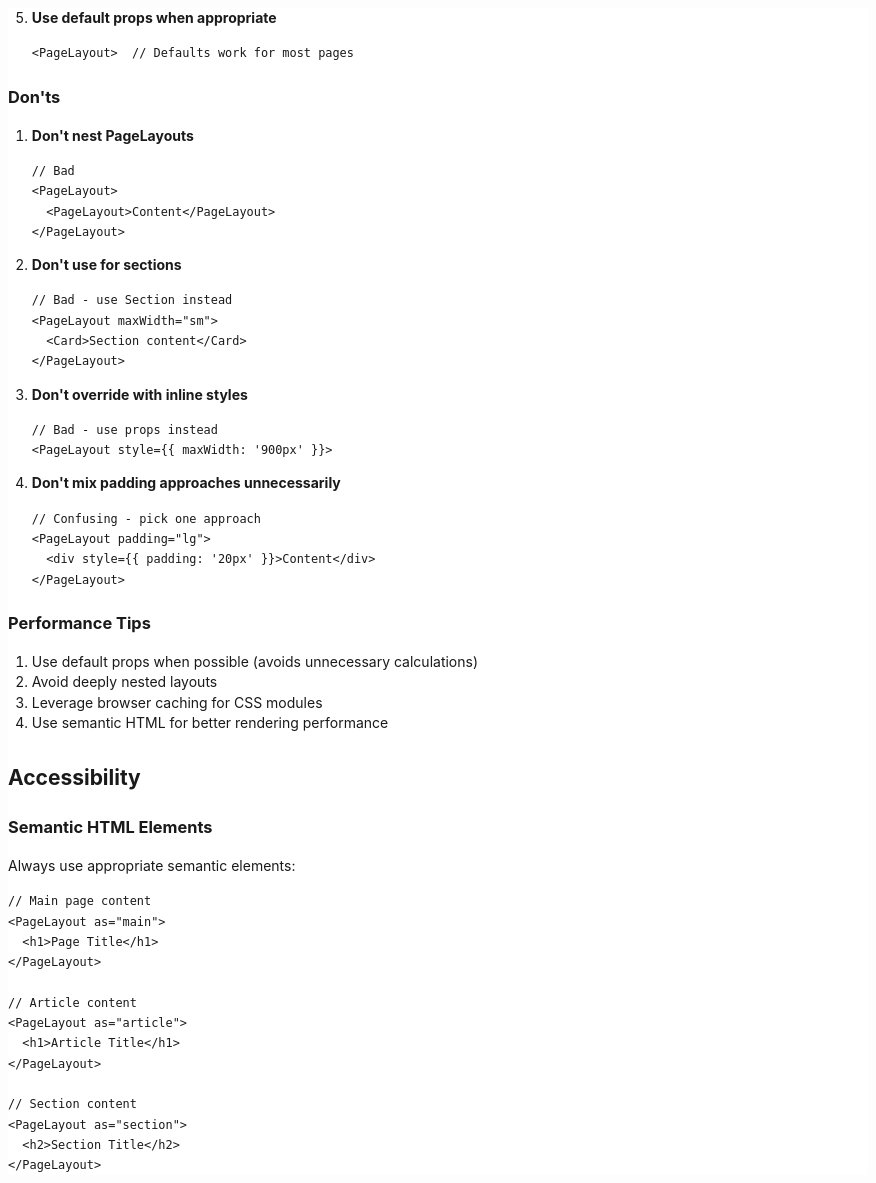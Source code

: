 5. **Use default props when appropriate**

   ```tsx
   <PageLayout>  // Defaults work for most pages
   ```

### Don'ts

1. **Don't nest PageLayouts**

   ```tsx
   // Bad
   <PageLayout>
     <PageLayout>Content</PageLayout>
   </PageLayout>
   ```

2. **Don't use for sections**

   ```tsx
   // Bad - use Section instead
   <PageLayout maxWidth="sm">
     <Card>Section content</Card>
   </PageLayout>
   ```

3. **Don't override with inline styles**

   ```tsx
   // Bad - use props instead
   <PageLayout style={{ maxWidth: '900px' }}>
   ```

4. **Don't mix padding approaches unnecessarily**

   ```tsx
   // Confusing - pick one approach
   <PageLayout padding="lg">
     <div style={{ padding: '20px' }}>Content</div>
   </PageLayout>
   ```

### Performance Tips

1. Use default props when possible (avoids unnecessary calculations)
2. Avoid deeply nested layouts
3. Leverage browser caching for CSS modules
4. Use semantic HTML for better rendering performance

## Accessibility

### Semantic HTML Elements

Always use appropriate semantic elements:

```tsx
// Main page content
<PageLayout as="main">
  <h1>Page Title</h1>
</PageLayout>

// Article content
<PageLayout as="article">
  <h1>Article Title</h1>
</PageLayout>

// Section content
<PageLayout as="section">
  <h2>Section Title</h2>
</PageLayout>
```